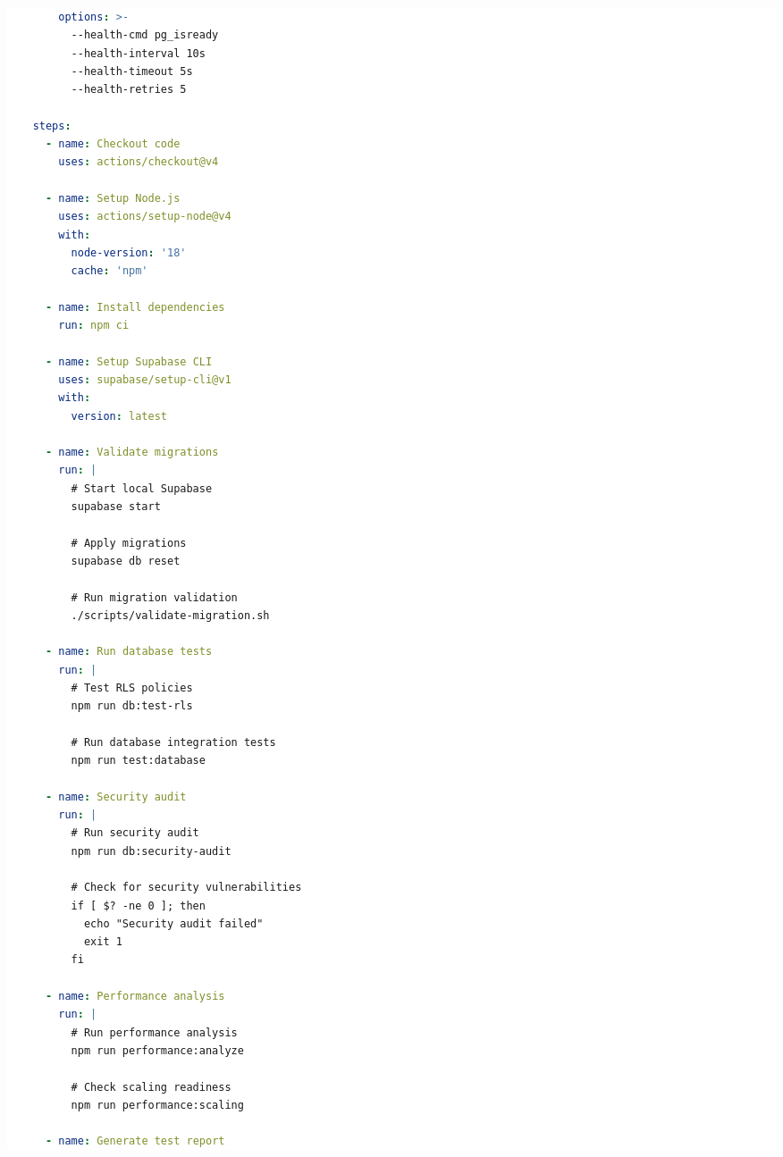 ```yaml
        options: >-
          --health-cmd pg_isready
          --health-interval 10s
          --health-timeout 5s
          --health-retries 5
    
    steps:
      - name: Checkout code
        uses: actions/checkout@v4
      
      - name: Setup Node.js
        uses: actions/setup-node@v4
        with:
          node-version: '18'
          cache: 'npm'
      
      - name: Install dependencies
        run: npm ci
      
      - name: Setup Supabase CLI
        uses: supabase/setup-cli@v1
        with:
          version: latest
      
      - name: Validate migrations
        run: |
          # Start local Supabase
          supabase start
          
          # Apply migrations
          supabase db reset
          
          # Run migration validation
          ./scripts/validate-migration.sh
      
      - name: Run database tests
        run: |
          # Test RLS policies
          npm run db:test-rls
          
          # Run database integration tests
          npm run test:database
      
      - name: Security audit
        run: |
          # Run security audit
          npm run db:security-audit
          
          # Check for security vulnerabilities
          if [ $? -ne 0 ]; then
            echo "Security audit failed"
            exit 1
          fi
      
      - name: Performance analysis
        run: |
          # Run performance analysis
          npm run performance:analyze
          
          # Check scaling readiness
          npm run performance:scaling
      
      - name: Generate test report
```